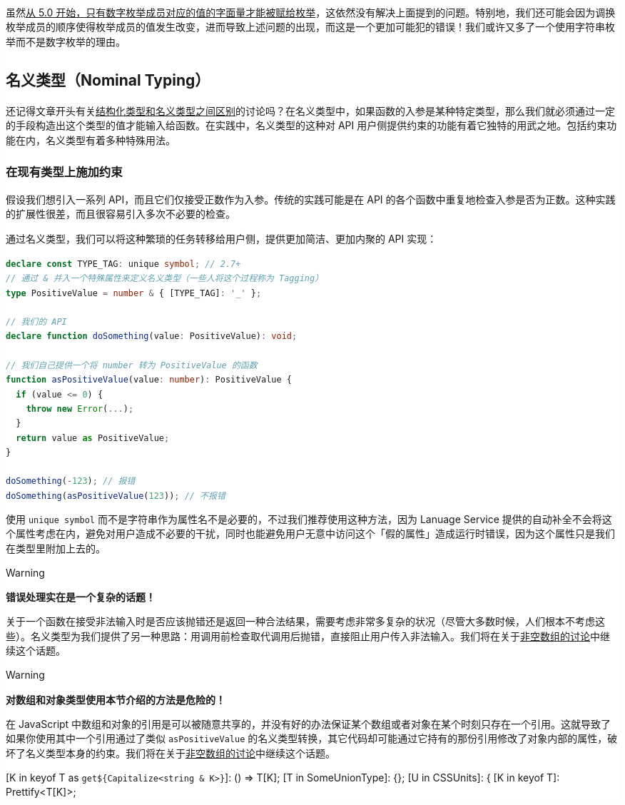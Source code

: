 虽然[从 5.0 开始，只有数字枚举成员对应的值的字面量才能被赋给枚举](https://github.com/microsoft/TypeScript/pull/51561#issue-1451913116)，这依然没有解决上面提到的问题。特别地，我们还可能会因为调换枚举成员的顺序使得枚举成员的值发生改变，进而导致上述问题的出现，而这是一个更加可能犯的错误！我们或许又多了一个使用字符串枚举而不是数字枚举的理由。

## 名义类型（Nominal Typing）

还记得文章开头有关[结构化类型和名义类型之间区别](https://github.com/darkyzhou/You-Might-Not-Know-TypeScript/blob/main/chapter1.md#%E7%BB%93%E6%9E%84%E5%8C%96%E7%B1%BB%E5%9E%8Bstructural-typing)的讨论吗？在名义类型中，如果函数的入参是某种特定类型，那么我们就必须通过一定的手段构造出这个类型的值才能输入给函数。在实践中，名义类型的这种对 API 用户侧提供约束的功能有着它独特的用武之地。包括约束功能在内，名义类型有着多种特殊用法。

### 在现有类型上施加约束

假设我们想引入一系列 API，而且它们仅接受正数作为入参。传统的实践可能是在 API 的各个函数中重复地检查入参是否为正数。这种实践的扩展性很差，而且很容易引入多次不必要的检查。

通过名义类型，我们可以将这种繁琐的任务转移给用户侧，提供更加简洁、更加内聚的 API 实现：

```typescript
declare const TYPE_TAG: unique symbol; // 2.7+
// 通过 & 并入一个特殊属性来定义名义类型（一些人将这个过程称为 Tagging）
type PositiveValue = number & { [TYPE_TAG]: '_' };

// 我们的 API
declare function doSomething(value: PositiveValue): void;

// 我们自己提供一个将 number 转为 PositiveValue 的函数
function asPositiveValue(value: number): PositiveValue {
  if (value <= 0) {
    throw new Error(...);
  }
  return value as PositiveValue;
}

doSomething(-123); // 报错
doSomething(asPositiveValue(123)); // 不报错
```

使用 `unique symbol` 而不是字符串作为属性名不是必要的，不过我们推荐使用这种方法，因为 Lanuage Service 提供的自动补全不会将这个属性考虑在内，避免对用户造成不必要的干扰，同时也能避免用户无意中访问这个「假的属性」造成运行时错误，因为这个属性只是我们在类型里附加上去的。

> [!WARNING]
> **错误处理实在是一个复杂的话题！**
>
> 关于一个函数在接受非法输入时是否应该抛错还是返回一种合法结果，需要考虑非常多复杂的状况（尽管大多数时候，人们根本不考虑这些）。名义类型为我们提供了另一种思路：用调用前检查取代调用后抛错，直接阻止用户传入非法输入。我们将在关于[非空数组的讨论](https://github.com/darkyzhou/You-Might-Not-Know-TypeScript/blob/main/chapter2.md#%E9%9D%9E%E7%A9%BA%E6%95%B0%E7%BB%84non-empty-array)中继续这个话题。

> [!WARNING]
> **对数组和对象类型使用本节介绍的方法是危险的！**
>
> 在 JavaScript 中数组和对象的引用是可以被随意共享的，并没有好的办法保证某个数组或者对象在某个时刻只存在一个引用。这就导致了如果你使用其中一个引用通过了类似 `asPositiveValue` 的名义类型转换，其它代码却可能通过它持有的那份引用修改了对象内部的属性，破坏了名义类型本身的约束。我们将在关于[非空数组的讨论](https://github.com/darkyzhou/You-Might-Not-Know-TypeScript/blob/main/chapter2.md#%E9%9D%9E%E7%A9%BA%E6%95%B0%E7%BB%84non-empty-array)中继续这个话题。


  [K in keyof T as `get${Capitalize<string & K>}`]: () => T[K];
  [T in SomeUnionType]: {};
  [U in CSSUnits]: {
  [K in keyof T]: Prettify<T[K]>;